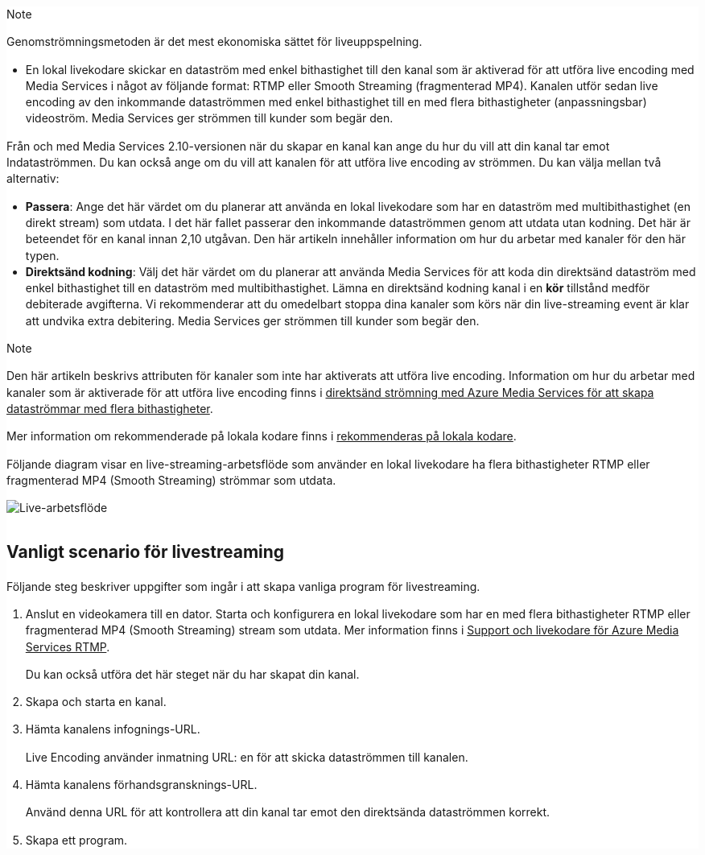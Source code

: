   > [!NOTE]
  > Genomströmningsmetoden är det mest ekonomiska sättet för liveuppspelning.


* En lokal livekodare skickar en dataström med enkel bithastighet till den kanal som är aktiverad för att utföra live encoding med Media Services i något av följande format: RTMP eller Smooth Streaming (fragmenterad MP4). Kanalen utför sedan live encoding av den inkommande dataströmmen med enkel bithastighet till en med flera bithastigheter (anpassningsbar) videoström. Media Services ger strömmen till kunder som begär den.

Från och med Media Services 2.10-versionen när du skapar en kanal kan ange du hur du vill att din kanal tar emot Indataströmmen. Du kan också ange om du vill att kanalen för att utföra live encoding av strömmen. Du kan välja mellan två alternativ:

* **Passera**: Ange det här värdet om du planerar att använda en lokal livekodare som har en dataström med multibithastighet (en direkt stream) som utdata. I det här fallet passerar den inkommande dataströmmen genom att utdata utan kodning. Det här är beteendet för en kanal innan 2,10 utgåvan. Den här artikeln innehåller information om hur du arbetar med kanaler för den här typen.
* **Direktsänd kodning**: Välj det här värdet om du planerar att använda Media Services för att koda din direktsänd dataström med enkel bithastighet till en dataström med multibithastighet. Lämna en direktsänd kodning kanal i en **kör** tillstånd medför debiterade avgifterna. Vi rekommenderar att du omedelbart stoppa dina kanaler som körs när din live-streaming event är klar att undvika extra debitering. Media Services ger strömmen till kunder som begär den.

> [!NOTE]
> Den här artikeln beskrivs attributen för kanaler som inte har aktiverats att utföra live encoding. Information om hur du arbetar med kanaler som är aktiverade för att utföra live encoding finns i [direktsänd strömning med Azure Media Services för att skapa dataströmmar med flera bithastigheter](media-services-manage-live-encoder-enabled-channels.md).
>
>Mer information om rekommenderade på lokala kodare finns i [rekommenderas på lokala kodare](media-services-recommended-encoders.md).

Följande diagram visar en live-streaming-arbetsflöde som använder en lokal livekodare ha flera bithastigheter RTMP eller fragmenterad MP4 (Smooth Streaming) strömmar som utdata.

![Live-arbetsflöde][live-overview]

## <a id="scenario"></a>Vanligt scenario för livestreaming
Följande steg beskriver uppgifter som ingår i att skapa vanliga program för livestreaming.

1. Anslut en videokamera till en dator. Starta och konfigurera en lokal livekodare som har en med flera bithastigheter RTMP eller fragmenterad MP4 (Smooth Streaming) stream som utdata. Mer information finns i [Support och livekodare för Azure Media Services RTMP](https://go.microsoft.com/fwlink/?LinkId=532824).

    Du kan också utföra det här steget när du har skapat din kanal.
2. Skapa och starta en kanal.

3. Hämta kanalens infognings-URL.

    Live Encoding använder inmatning URL: en för att skicka dataströmmen till kanalen.
4. Hämta kanalens förhandsgransknings-URL.

    Använd denna URL för att kontrollera att din kanal tar emot den direktsända dataströmmen korrekt.
5. Skapa ett program.


[live-overview]: ./media/media-services-manage-channels-overview/media-services-live-streaming-current.png